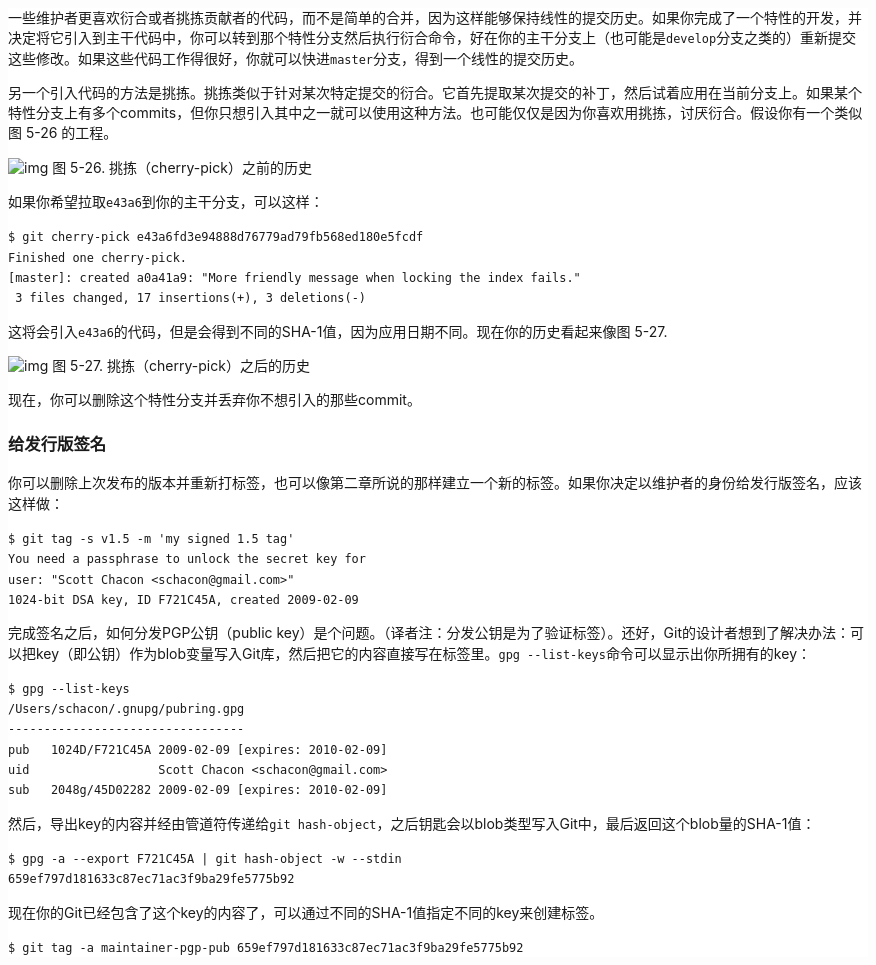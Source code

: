 一些维护者更喜欢衍合或者挑拣贡献者的代码，而不是简单的合并，因为这样能够保持线性的提交历史。如果你完成了一个特性的开发，并决定将它引入到主干代码中，你可以转到那个特性分支然后执行衍合命令，好在你的主干分支上（也可能是`develop`分支之类的）重新提交这些修改。如果这些代码工作得很好，你就可以快进`master`分支，得到一个线性的提交历史。

另一个引入代码的方法是挑拣。挑拣类似于针对某次特定提交的衍合。它首先提取某次提交的补丁，然后试着应用在当前分支上。如果某个特性分支上有多个commits，但你只想引入其中之一就可以使用这种方法。也可能仅仅是因为你喜欢用挑拣，讨厌衍合。假设你有一个类似图 5-26 的工程。

![img](http://iissnan.com/progit/book_src/figures/18333fig0526-tn.png)
图 5-26. 挑拣（cherry-pick）之前的历史

如果你希望拉取`e43a6`到你的主干分支，可以这样：

```
$ git cherry-pick e43a6fd3e94888d76779ad79fb568ed180e5fcdf
Finished one cherry-pick.
[master]: created a0a41a9: "More friendly message when locking the index fails."
 3 files changed, 17 insertions(+), 3 deletions(-)
```

这将会引入`e43a6`的代码，但是会得到不同的SHA-1值，因为应用日期不同。现在你的历史看起来像图 5-27.

![img](http://iissnan.com/progit/book_src/figures/18333fig0527-tn.png)
图 5-27. 挑拣（cherry-pick）之后的历史

现在，你可以删除这个特性分支并丢弃你不想引入的那些commit。

### 给发行版签名

你可以删除上次发布的版本并重新打标签，也可以像第二章所说的那样建立一个新的标签。如果你决定以维护者的身份给发行版签名，应该这样做：

```
$ git tag -s v1.5 -m 'my signed 1.5 tag'
You need a passphrase to unlock the secret key for
user: "Scott Chacon <schacon@gmail.com>"
1024-bit DSA key, ID F721C45A, created 2009-02-09
```

完成签名之后，如何分发PGP公钥（public key）是个问题。（译者注：分发公钥是为了验证标签）。还好，Git的设计者想到了解决办法：可以把key（即公钥）作为blob变量写入Git库，然后把它的内容直接写在标签里。`gpg --list-keys`命令可以显示出你所拥有的key：

```
$ gpg --list-keys
/Users/schacon/.gnupg/pubring.gpg
---------------------------------
pub   1024D/F721C45A 2009-02-09 [expires: 2010-02-09]
uid                  Scott Chacon <schacon@gmail.com>
sub   2048g/45D02282 2009-02-09 [expires: 2010-02-09]
```

然后，导出key的内容并经由管道符传递给`git hash-object`，之后钥匙会以blob类型写入Git中，最后返回这个blob量的SHA-1值：

```
$ gpg -a --export F721C45A | git hash-object -w --stdin
659ef797d181633c87ec71ac3f9ba29fe5775b92
```

现在你的Git已经包含了这个key的内容了，可以通过不同的SHA-1值指定不同的key来创建标签。

```
$ git tag -a maintainer-pgp-pub 659ef797d181633c87ec71ac3f9ba29fe5775b92
```
